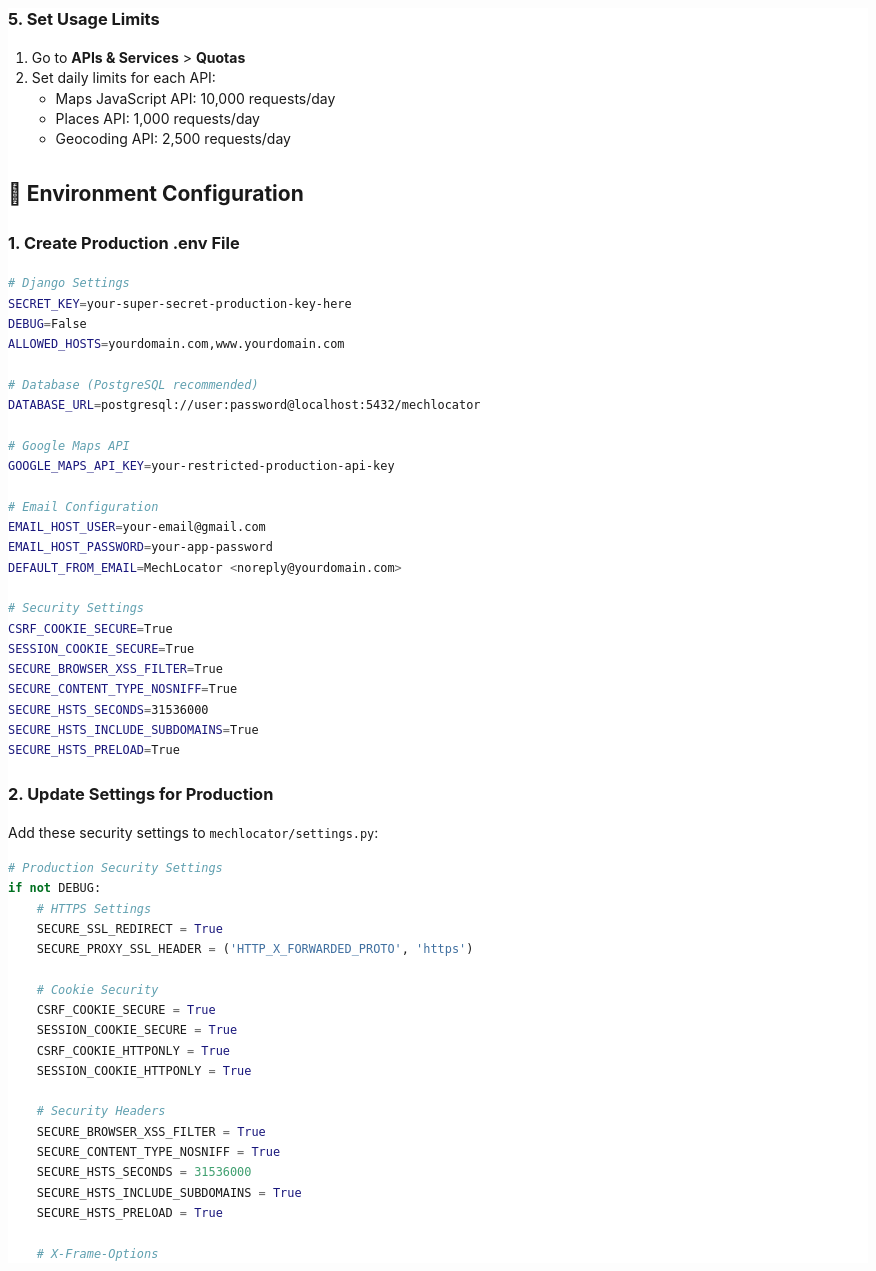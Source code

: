 ### 5. Set Usage Limits

1. Go to **APIs & Services** > **Quotas**
2. Set daily limits for each API:
   - Maps JavaScript API: 10,000 requests/day
   - Places API: 1,000 requests/day
   - Geocoding API: 2,500 requests/day

## 🔐 Environment Configuration

### 1. Create Production .env File

```bash
# Django Settings
SECRET_KEY=your-super-secret-production-key-here
DEBUG=False
ALLOWED_HOSTS=yourdomain.com,www.yourdomain.com

# Database (PostgreSQL recommended)
DATABASE_URL=postgresql://user:password@localhost:5432/mechlocator

# Google Maps API
GOOGLE_MAPS_API_KEY=your-restricted-production-api-key

# Email Configuration
EMAIL_HOST_USER=your-email@gmail.com
EMAIL_HOST_PASSWORD=your-app-password
DEFAULT_FROM_EMAIL=MechLocator <noreply@yourdomain.com>

# Security Settings
CSRF_COOKIE_SECURE=True
SESSION_COOKIE_SECURE=True
SECURE_BROWSER_XSS_FILTER=True
SECURE_CONTENT_TYPE_NOSNIFF=True
SECURE_HSTS_SECONDS=31536000
SECURE_HSTS_INCLUDE_SUBDOMAINS=True
SECURE_HSTS_PRELOAD=True
```

### 2. Update Settings for Production

Add these security settings to `mechlocator/settings.py`:

```python
# Production Security Settings
if not DEBUG:
    # HTTPS Settings
    SECURE_SSL_REDIRECT = True
    SECURE_PROXY_SSL_HEADER = ('HTTP_X_FORWARDED_PROTO', 'https')
    
    # Cookie Security
    CSRF_COOKIE_SECURE = True
    SESSION_COOKIE_SECURE = True
    CSRF_COOKIE_HTTPONLY = True
    SESSION_COOKIE_HTTPONLY = True
    
    # Security Headers
    SECURE_BROWSER_XSS_FILTER = True
    SECURE_CONTENT_TYPE_NOSNIFF = True
    SECURE_HSTS_SECONDS = 31536000
    SECURE_HSTS_INCLUDE_SUBDOMAINS = True
    SECURE_HSTS_PRELOAD = True
    
    # X-Frame-Options
```